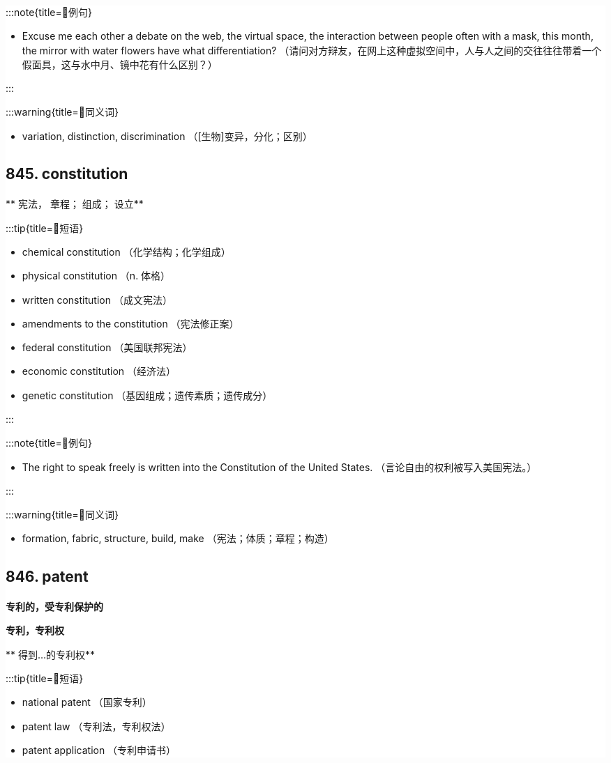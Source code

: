 :::note{title=🎤例句}

- Excuse me each other a debate on the web, the virtual space, the interaction between people often with a mask, this month, the mirror with water flowers have what differentiation? （请问对方辩友，在网上这种虚拟空间中，人与人之间的交往往往带着一个假面具，这与水中月、镜中花有什么区别？）

:::

:::warning{title=🤔同义词}

- variation, distinction, discrimination （[生物]变异，分化；区别）


## 845. constitution

** 宪法， 章程； 组成； 设立**

:::tip{title=🤩短语}

- chemical constitution （化学结构；化学组成）

- physical constitution （n. 体格）

- written constitution （成文宪法）

- amendments to the constitution （宪法修正案）

- federal constitution （美国联邦宪法）

- economic constitution （经济法）

- genetic constitution （基因组成；遗传素质；遗传成分）

:::

:::note{title=🎤例句}

- The right to speak freely is written into the Constitution of the United States. （言论自由的权利被写入美国宪法。）

:::

:::warning{title=🤔同义词}

- formation, fabric, structure, build, make （宪法；体质；章程；构造）


## 846. patent

**专利的，受专利保护的**

**专利，专利权**

** 得到…的专利权**

:::tip{title=🤩短语}

- national patent （国家专利）

- patent law （专利法，专利权法）

- patent application （专利申请书）
